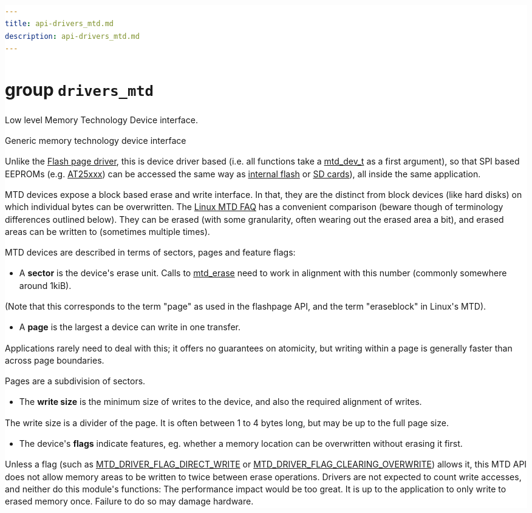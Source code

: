 ```yaml
---
title: api-drivers_mtd.md
description: api-drivers_mtd.md
---
```

# group `drivers_mtd` 

Low level Memory Technology Device interface.

Generic memory technology device interface

Unlike the [Flash page driver](./doc/starlight-docs/src/content/docs/apidoc/api-undefined.md#group__drivers__periph__flashpage), this is device driver based (i.e. all functions take a [mtd_dev_t](./doc/starlight-docs/src/content/docs/apidoc/api-drivers_mtd.md#structmtd__dev__t) as a first argument), so that SPI based EEPROMs (e.g. [AT25xxx](./doc/starlight-docs/src/content/docs/apidoc/api-undefined.md#group__drivers__mtd__at25xxx)) can be accessed the same way as [internal flash](./doc/starlight-docs/src/content/docs/apidoc/api-undefined.md#group__drivers__mtd__flashpage) or [SD cards](./doc/starlight-docs/src/content/docs/apidoc/api-undefined.md#group__drivers__mtd__sdcard)), all inside the same application.

MTD devices expose a block based erase and write interface. In that, they are the distinct from block devices (like hard disks) on which individual bytes can be overwritten. The [Linux MTD FAQ](http://www.linux-mtd.infradead.org/faq/general.html) has a convenient comparison (beware though of terminology differences outlined below). They can be erased (with some granularity, often wearing out the erased area a bit), and erased areas can be written to (sometimes multiple times).

MTD devices are described in terms of sectors, pages and feature flags:

* A **sector** is the device's erase unit. Calls to [mtd_erase](./doc/starlight-docs/src/content/docs/apidoc/api-undefined.md#group__drivers__mtd_1gaabab7f7b0b1cfcdbe2b32d2e26bbf4d7) need to work in alignment with this number (commonly somewhere around 1kiB).

(Note that this corresponds to the term "page" as used in the flashpage API, and the term "eraseblock" in Linux's MTD).

* A **page** is the largest a device can write in one transfer.

Applications rarely need to deal with this; it offers no guarantees on atomicity, but writing within a page is generally faster than across page boundaries.

Pages are a subdivision of sectors.

* The **write size** is the minimum size of writes to the device, and also the required alignment of writes.

The write size is a divider of the page. It is often between 1 to 4 bytes long, but may be up to the full page size.

* The device's **flags** indicate features, eg. whether a memory location can be overwritten without erasing it first.

Unless a flag (such as [MTD_DRIVER_FLAG_DIRECT_WRITE](./doc/starlight-docs/src/content/docs/apidoc/api-undefined.md#group__drivers__mtd_1gacd32ebfc4ee09f64d7e2490c4f5504fb) or [MTD_DRIVER_FLAG_CLEARING_OVERWRITE](./doc/starlight-docs/src/content/docs/apidoc/api-undefined.md#group__drivers__mtd_1ga08bad3026290086a5215b85bd1c62f51)) allows it, this MTD API does not allow memory areas to be written to twice between erase operations. Drivers are not expected to count write accesses, and neither do this module's functions: The performance impact would be too great. It is up to the application to only write to erased memory once. Failure to do so may damage hardware.
